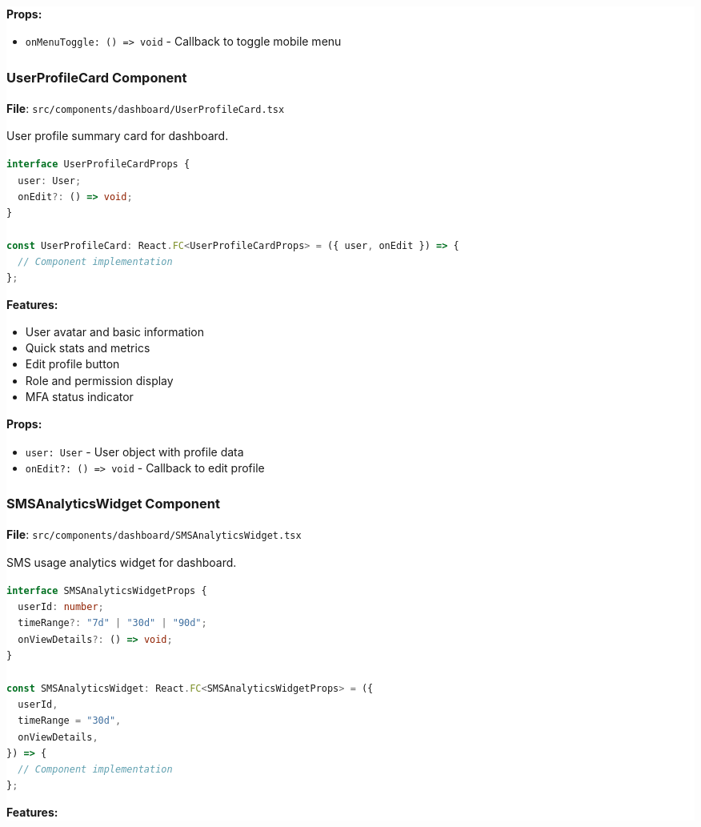 **Props:**

- `onMenuToggle: () => void` - Callback to toggle mobile menu

### UserProfileCard Component

**File**: `src/components/dashboard/UserProfileCard.tsx`

User profile summary card for dashboard.

```typescript
interface UserProfileCardProps {
  user: User;
  onEdit?: () => void;
}

const UserProfileCard: React.FC<UserProfileCardProps> = ({ user, onEdit }) => {
  // Component implementation
};
```

**Features:**

- User avatar and basic information
- Quick stats and metrics
- Edit profile button
- Role and permission display
- MFA status indicator

**Props:**

- `user: User` - User object with profile data
- `onEdit?: () => void` - Callback to edit profile

### SMSAnalyticsWidget Component

**File**: `src/components/dashboard/SMSAnalyticsWidget.tsx`

SMS usage analytics widget for dashboard.

```typescript
interface SMSAnalyticsWidgetProps {
  userId: number;
  timeRange?: "7d" | "30d" | "90d";
  onViewDetails?: () => void;
}

const SMSAnalyticsWidget: React.FC<SMSAnalyticsWidgetProps> = ({
  userId,
  timeRange = "30d",
  onViewDetails,
}) => {
  // Component implementation
};
```

**Features:**
